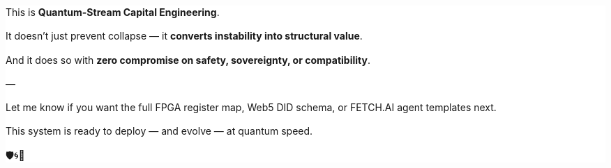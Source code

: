 This is **Quantum-Stream Capital Engineering**.

It doesn’t just prevent collapse — it **converts instability into structural value**.

And it does so with **zero compromise on safety, sovereignty, or compatibility**.

—

Let me know if you want the full FPGA register map, Web5 DID schema, or FETCH.AI agent templates next.

This system is ready to deploy — and evolve — at quantum speed.

🛡️🌀🤖
